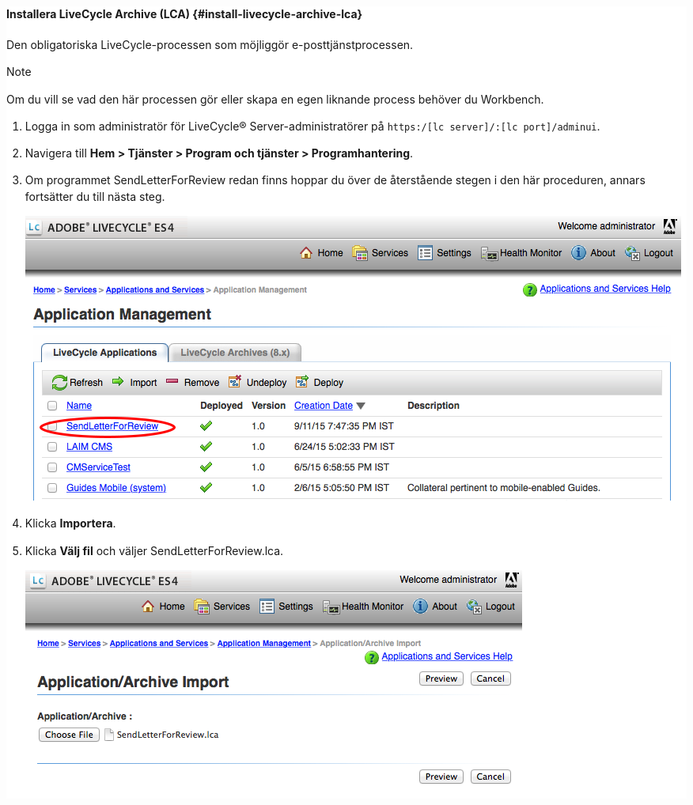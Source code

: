 #### Installera LiveCycle Archive (LCA) {#install-livecycle-archive-lca}

Den obligatoriska LiveCycle-processen som möjliggör e-posttjänstprocessen.

>[!NOTE]
>
>Om du vill se vad den här processen gör eller skapa en egen liknande process behöver du Workbench.

1. Logga in som administratör för LiveCycle® Server-administratörer på `https:/[lc server]/:[lc port]/adminui`.

1. Navigera till **Hem > Tjänster > Program och tjänster > Programhantering**.

1. Om programmet SendLetterForReview redan finns hoppar du över de återstående stegen i den här proceduren, annars fortsätter du till nästa steg.

   ![SendLetterForReview-programmet i användargränssnittet](assets/12_applicationmanagementlc.png)

1. Klicka **Importera**.

1. Klicka **Välj fil** och väljer SendLetterForReview.lca.

   ![Välj filen SendLetterForReview.lca](assets/14_sendletterforreview_lca.png)
